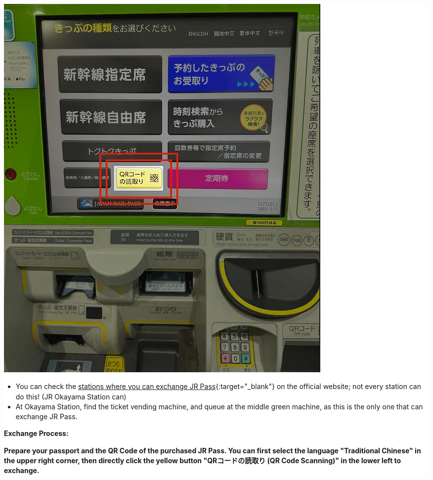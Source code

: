 ![](/assets/aacd5f5cacd1/1*t9I2iSC2-97Dv5fX6FNqWw.png)

- You can check the [stations where you can exchange JR Pass](https://www.westjr.co.jp/global/tc/ticket/receive/?railpass=11&mco=1&area=0){:target="_blank"} on the official website; not every station can do this!
\(JR Okayama Station can\)
- At Okayama Station, find the ticket vending machine, and queue at the middle green machine, as this is the only one that can exchange JR Pass.

**Exchange Process:**

**Prepare your passport and the QR Code of the purchased JR Pass. You can first select the language "Traditional Chinese" in the upper right corner, then directly click the yellow button "QRコードの読取り (QR Code Scanning)" in the lower left to exchange.**
